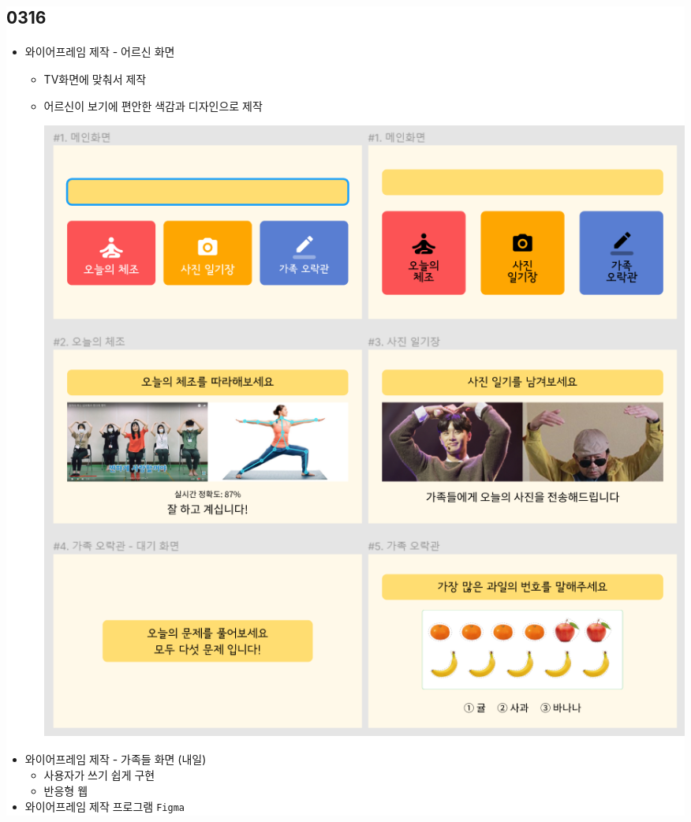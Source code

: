   



## 0316 

- 와이어프레임 제작 - 어르신 화면 
  - TV화면에 맞춰서 제작
  
  - 어르신이 보기에 편안한 색감과 디자인으로 제작
  
    ![image-20210317180832271](../images/image-20210317180832271.png)
- 와이어프레임 제작 - 가족들 화면 (내일)
  - 사용자가 쓰기 쉽게 구현
  - 반응형 웹
- 와이어프레임 제작 프로그램 `Figma`
  